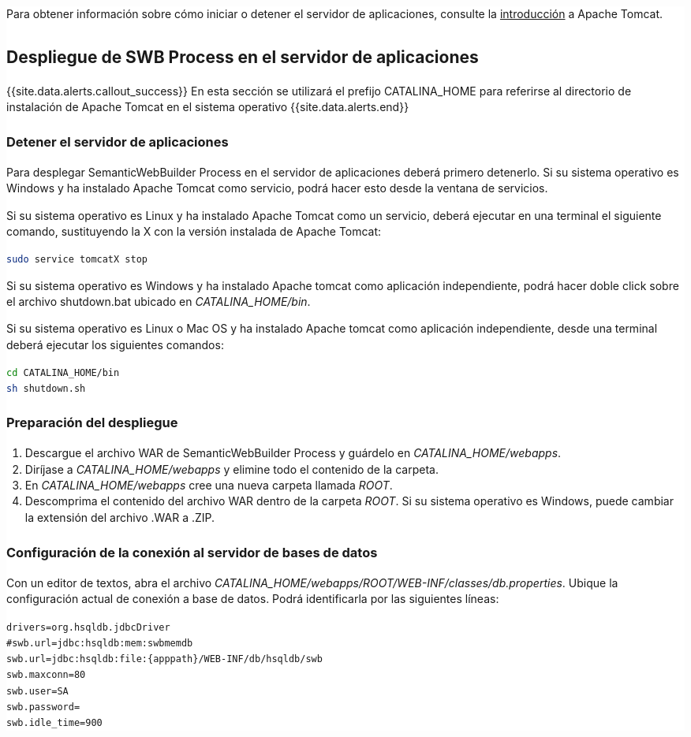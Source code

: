 Para obtener información sobre cómo iniciar o detener el servidor de aplicaciones, consulte la [introducción](http://tomcat.apache.org/tomcat-9.0-doc/introduction.html) a Apache Tomcat.

## Despliegue de SWB Process en el servidor de aplicaciones
{{site.data.alerts.callout_success}}
En esta sección se utilizará el prefijo CATALINA_HOME para referirse al directorio de instalación de Apache Tomcat en el sistema operativo
{{site.data.alerts.end}}

### Detener el servidor de aplicaciones
Para desplegar SemanticWebBuilder Process en el servidor de aplicaciones deberá primero detenerlo. Si su sistema operativo es Windows y ha instalado Apache Tomcat como servicio, podrá hacer esto desde la ventana de servicios.

Si su sistema operativo es Linux y ha instalado Apache Tomcat como un servicio, deberá ejecutar en una terminal el siguiente comando, sustituyendo la X con la versión instalada de Apache Tomcat:

````sh
sudo service tomcatX stop
````

Si su sistema operativo es Windows y ha instalado Apache tomcat como aplicación independiente, podrá hacer doble click sobre el archivo shutdown.bat ubicado en _CATALINA_HOME/bin_.

Si su sistema operativo es Linux o Mac OS y ha instalado Apache tomcat como aplicación independiente, desde una terminal deberá ejecutar los siguientes comandos:

````sh
cd CATALINA_HOME/bin
sh shutdown.sh
````

### Preparación del despliegue
1. Descargue el archivo WAR de SemanticWebBuilder Process y guárdelo en _CATALINA_HOME/webapps_.
2. Diríjase a _CATALINA_HOME/webapps_ y elimine todo el contenido de la carpeta.
3. En _CATALINA_HOME/webapps_ cree una nueva carpeta llamada _ROOT_.
3. Descomprima el contenido del archivo WAR dentro de la carpeta _ROOT_. Si su sistema operativo es Windows, puede cambiar la extensión del archivo .WAR a .ZIP.


### Configuración de la conexión al servidor de bases de datos
Con un editor de textos, abra el archivo _CATALINA_HOME/webapps/ROOT/WEB-INF/classes/db.properties_. Ubique la configuración actual de conexión a base de datos. Podrá identificarla por las siguientes líneas:

````
drivers=org.hsqldb.jdbcDriver
#swb.url=jdbc:hsqldb:mem:swbmemdb
swb.url=jdbc:hsqldb:file:{apppath}/WEB-INF/db/hsqldb/swb
swb.maxconn=80
swb.user=SA
swb.password=
swb.idle_time=900
````
